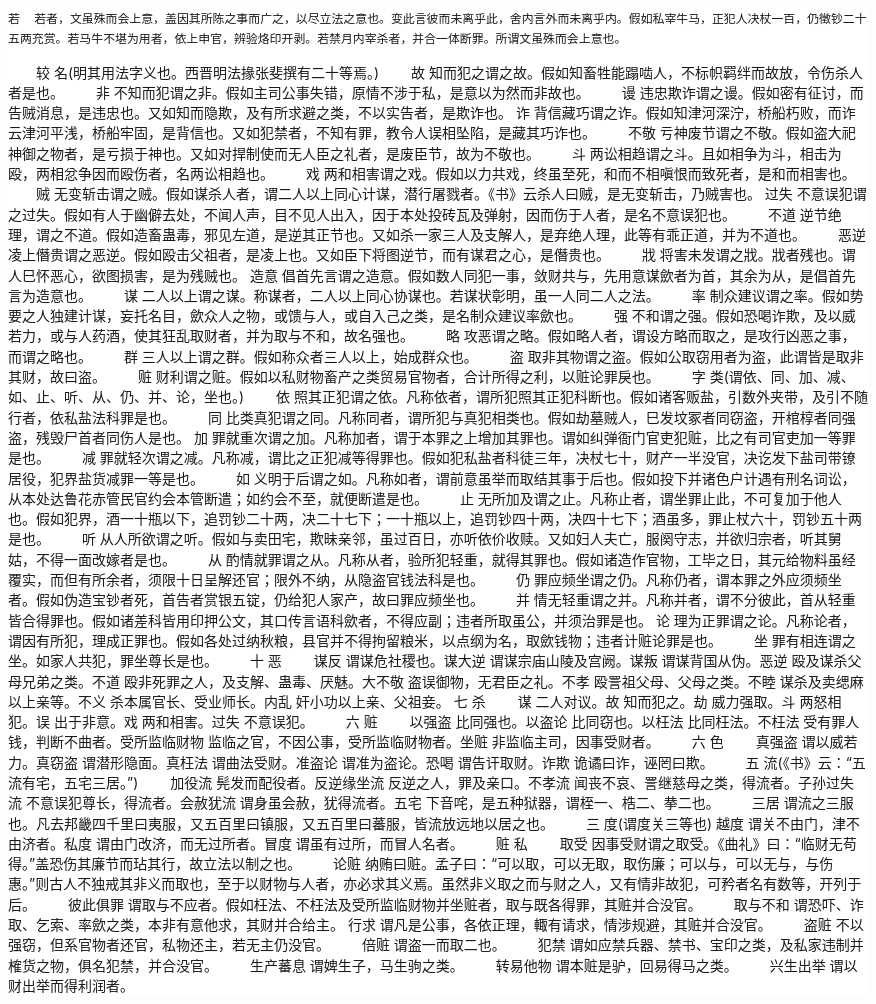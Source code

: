     若  若者，文虽殊而会上意，盖因其所陈之事而广之，以尽立法之意也。变此言彼而未离乎此，舍内言外而未离乎内。假如私宰牛马，正犯人决杖一百，仍徵钞二十五两充赏。若马牛不堪为用者，依上申官，辨验烙印开剥。若禁月内宰杀者，并合一体断罪。所谓文虽殊而会上意也。
　　较  名(明其用法字义也。西晋明法掾张斐撰有二十等焉。)
　　故  知而犯之谓之故。假如知畜牲能蹋啮人，不标帜羁绊而故放，令伤杀人者是也。
　　非  不知而犯谓之非。假如主司公事失错，原情不涉于私，是意以为然而非故也。
　　谩  违忠欺诈谓之谩。假如密有征讨，而告贼消息，是违忠也。又如知而隐欺，及有所求避之类，不以实告者，是欺诈也。
    诈  背信藏巧谓之诈。假如知津河深泞，桥船朽败，而诈云津河平浅，桥船牢固，是背信也。又如犯禁者，不知有罪，教令人误相坠陷，是藏其巧诈也。
　　不敬  亏神废节谓之不敬。假如盗大祀神御之物者，是亏损于神也。又如对捍制使而无人臣之礼者，是废臣节，故为不敬也。
　　斗  两讼相趋谓之斗。且如相争为斗，相击为殴，两相忿争因而殴伤者，名两讼相趋也。
　　戏  两和相害谓之戏。假如以力共戏，终虽至死，和而不相嗔恨而致死者，是和而相害也。
　　贼  无变斩击谓之贼。假如谋杀人者，谓二人以上同心计谋，潜行屠戮者。《书》云杀人曰贼，是无变斩击，乃贼害也。
    过失  不意误犯谓之过失。假如有人于幽僻去处，不闻人声，目不见人出入，因于本处投砖瓦及弹射，因而伤于人者，是名不意误犯也。
　　不道  逆节绝理，谓之不道。假如造畜蛊毒，邪见左道，是逆其正节也。又如杀一家三人及支解人，是弃绝人理，此等有乖正道，并为不道也。
　　恶逆  凌上僭贵谓之恶逆。假如殴击父祖者，是凌上也。又如臣下将图逆节，而有谋君之心，是僭贵也。
　　戕  将害未发谓之戕。戕者残也。谓人巳怀恶心，欲图损害，是为残贼也。
    造意  倡首先言谓之造意。假如数人同犯一事，敛财共与，先用意谋歛者为首，其余为从，是倡首先言为造意也。
　　谋  二人以上谓之谋。称谋者，二人以上同心协谋也。若谋状彰明，虽一人同二人之法。
　　率  制众建议谓之率。假如势要之人独建计谋，妄托名目，歛众人之物，或馈与人，或自入己之类，是名制众建议率歛也。
　　强  不和谓之强。假如恐喝诈欺，及以威若力，或与人药酒，使其狂乱取财者，并为取与不和，故名强也。
　　略  攻恶谓之略。假如略人者，谓设方略而取之，是攻行凶恶之事，而谓之略也。
　　群  三人以上谓之群。假如称众者三人以上，始成群众也。
　　盗  取非其物谓之盗。假如公取窃用者为盗，此谓皆是取非其财，故曰盗。
　　赃  财利谓之赃。假如以私财物畜产之类贸易官物者，合计所得之利，以赃论罪戾也。
　　字  类(谓依、同、加、减、如、止、听、从、仍、并、论，坐也。)
　　依  照其正犯谓之依。凡称依者，谓所犯照其正犯科断也。假如诸客贩盐，引数外夹带，及引不随行者，依私盐法科罪是也。
　　同  比类真犯谓之同。凡称同者，谓所犯与真犯相类也。假如劫墓贼人，巳发坟冢者同窃盗，开棺椁者同强盗，残毁尸首者同伤人是也。
    加  罪就重次谓之加。凡称加者，谓于本罪之上增加其罪也。谓如纠弹衙门官吏犯赃，比之有司官吏加一等罪是也。
　　减  罪就轻次谓之减。凡称减，谓比之正犯减等得罪也。假如犯私盐者科徒三年，决杖七十，财产一半没官，决讫发下盐司带镣居役，犯界盐货减罪一等是也。
　　如  义明于后谓之如。凡称如者，谓前意虽举而取结其事于后也。假如投下并诸色户计遇有刑名词讼，从本处达鲁花赤管民官约会本管断遣；如约会不至，就便断遣是也。
　　止  无所加及谓之止。凡称止者，谓坐罪止此，不可复加于他人也。假如犯界，酒一十瓶以下，追罚钞二十两，决二十七下；一十瓶以上，追罚钞四十两，决四十七下；酒虽多，罪止杖六十，罚钞五十两是也。
　　听  从人所欲谓之听。假如与卖田宅，欺昧亲邻，虽过百日，亦听依价收赎。又如妇人夫亡，服阕守志，并欲归宗者，听其舅姑，不得一面改嫁者是也。
　　从  酌情就罪谓之从。凡称从者，验所犯轻重，就得其罪也。假如诸造作官物，工毕之日，其元给物料虽经覆实，而但有所余者，须限十日呈解还官；限外不纳，从隐盗官钱法科是也。
　　仍  罪应频坐谓之仍。凡称仍者，谓本罪之外应须频坐者。假如伪造宝钞者死，首告者赏银五锭，仍给犯人家产，故曰罪应频坐也。
　　并  情无轻重谓之并。凡称并者，谓不分彼此，首从轻重皆合得罪也。假如诸差科皆用印押公文，其口传言语科歛者，不得应副；违者所取虽公，并须治罪是也。
    论  理为正罪谓之论。凡称论者，谓因有所犯，理成正罪也。假如各处过纳秋粮，县官并不得拘留粮米，以点纲为名，取歛钱物；违者计赃论罪是也。
　　坐  罪有相连谓之坐。如家人共犯，罪坐尊长是也。
　　十  恶
　　谋反  谓谋危社稷也。谋大逆  谓谋宗庙山陵及宫阙。谋叛  谓谋背国从伪。恶逆  殴及谋杀父母兄弟之类。不道  殴非死罪之人，及支解、蛊毒、厌魅。大不敬  盗误御物，无君臣之礼。不孝  殴詈祖父母、父母之类。不睦  谋杀及卖缌麻以上亲等。不义  杀本属官长、受业师长。内乱  奸小功以上亲、父祖妾。
    七  杀
　　谋  二人对议。故  知而犯之。劫  威力强取。斗  两怒相犯。误  出于非意。戏  两和相害。过失  不意误犯。
　　六  赃
　　以强盗  比同强也。以盗论  比同窃也。以枉法  比同枉法。不枉法  受有罪人钱，判断不曲者。受所监临财物  监临之官，不因公事，受所监临财物者。坐赃  非监临主司，因事受财者。
　　六  色
　　真强盗  谓以威若力。真窃盗  谓潜形隐面。真枉法  谓曲法受财。准盗论  谓准为盗论。恐喝  谓告讦取财。诈欺  诡谲曰诈，诬罔曰欺。
　　五  流(《书》云：“五流有宅，五宅三居。”)
　　加役流  髡发而配役者。反逆缘坐流  反逆之人，罪及亲口。不孝流  闻丧不哀、詈继慈母之类，得流者。子孙过失流  不意误犯尊长，得流者。会赦犹流  谓身虽会赦，犹得流者。五宅  下音咤，是五种狱器，谓桎一、梏二、拲二也。
　　三居  谓流之三服也。凡去邦畿四千里曰夷服，又五百里曰镇服，又五百里曰蕃服，皆流放远地以居之也。
　　三  度(谓度关三等也)
    越度  谓关不由门，津不由济者。私度  谓由门改济，而无过所者。冒度  谓虽有过所，而冒人名者。
　　赃  私
　　取受  因事受财谓之取受。《曲礼》曰：“临财无苟得。”盖恐伤其廉节而玷其行，故立法以制之也。
　　论赃  纳贿曰赃。孟子曰：“可以取，可以无取，取伤廉；可以与，可以无与，与伤惠。”则古人不独戒其非义而取也，至于以财物与人者，亦必求其义焉。虽然非义取之而与财之人，又有情非故犯，可矜者名有数等，开列于后。
　　彼此俱罪  谓取与不应者。假如枉法、不枉法及受所监临财物并坐赃者，取与既各得罪，其赃并合没官。
　　取与不和  谓恐吓、诈取、乞索、率歛之类，本非有意他求，其财并合给主。
    行求  谓凡是公事，各依正理，輙有请求，情涉规避，其赃并合没官。
　　盗赃  不以强窃，但系官物者还官，私物还主，若无主仍没官。
　　倍赃  谓盗一而取二也。
　　犯禁  谓如应禁兵器、禁书、宝印之类，及私家违制并榷货之物，俱名犯禁，并合没官。
　　生产蕃息  谓婢生子，马生驹之类。
　　转易他物  谓本赃是驴，回易得马之类。
　　兴生出举  谓以财出举而得利润者。